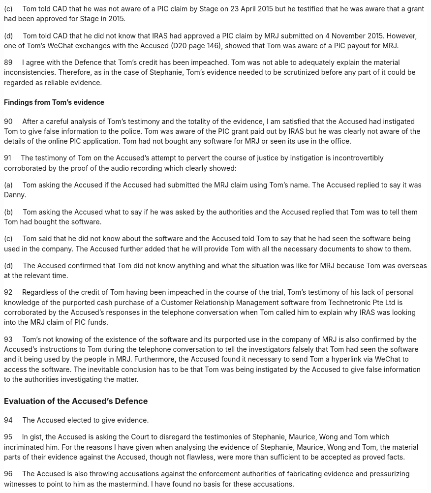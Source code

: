 (c)     Tom told CAD that he was not aware of a PIC claim by Stage on 23 April 2015 but he testified that he was aware that a grant had been approved for Stage in 2015.

(d)     Tom told CAD that he did not know that IRAS had approved a PIC claim by MRJ submitted on 4 November 2015. However, one of Tom’s WeChat exchanges with the Accused (D20 page 146), showed that Tom was aware of a PIC payout for MRJ.

89     I agree with the Defence that Tom’s credit has been impeached. Tom was not able to adequately explain the material inconsistencies. Therefore, as in the case of Stephanie, Tom’s evidence needed to be scrutinized before any part of it could be regarded as reliable evidence.

#### Findings from Tom’s evidence

90     After a careful analysis of Tom’s testimony and the totality of the evidence, I am satisfied that the Accused had instigated Tom to give false information to the police. Tom was aware of the PIC grant paid out by IRAS but he was clearly not aware of the details of the online PIC application. Tom had not bought any software for MRJ or seen its use in the office.

91     The testimony of Tom on the Accused’s attempt to pervert the course of justice by instigation is incontrovertibly corroborated by the proof of the audio recording which clearly showed:

(a)     Tom asking the Accused if the Accused had submitted the MRJ claim using Tom’s name. The Accused replied to say it was Danny.

(b)     Tom asking the Accused what to say if he was asked by the authorities and the Accused replied that Tom was to tell them Tom had bought the software.

(c)     Tom said that he did not know about the software and the Accused told Tom to say that he had seen the software being used in the company. The Accused further added that he will provide Tom with all the necessary documents to show to them.

(d)     The Accused confirmed that Tom did not know anything and what the situation was like for MRJ because Tom was overseas at the relevant time.

92     Regardless of the credit of Tom having been impeached in the course of the trial, Tom’s testimony of his lack of personal knowledge of the purported cash purchase of a Customer Relationship Management software from Technetronic Pte Ltd is corroborated by the Accused’s responses in the telephone conversation when Tom called him to explain why IRAS was looking into the MRJ claim of PIC funds.

93     Tom’s not knowing of the existence of the software and its purported use in the company of MRJ is also confirmed by the Accused’s instructions to Tom during the telephone conversation to tell the investigators falsely that Tom had seen the software and it being used by the people in MRJ. Furthermore, the Accused found it necessary to send Tom a hyperlink via WeChat to access the software. The inevitable conclusion has to be that Tom was being instigated by the Accused to give false information to the authorities investigating the matter.

### Evaluation of the Accused’s Defence

94     The Accused elected to give evidence.

95     In gist, the Accused is asking the Court to disregard the testimonies of Stephanie, Maurice, Wong and Tom which incriminated him. For the reasons I have given when analysing the evidence of Stephanie, Maurice, Wong and Tom, the material parts of their evidence against the Accused, though not flawless, were more than sufficient to be accepted as proved facts.

96     The Accused is also throwing accusations against the enforcement authorities of fabricating evidence and pressurizing witnesses to point to him as the mastermind. I have found no basis for these accusations.
